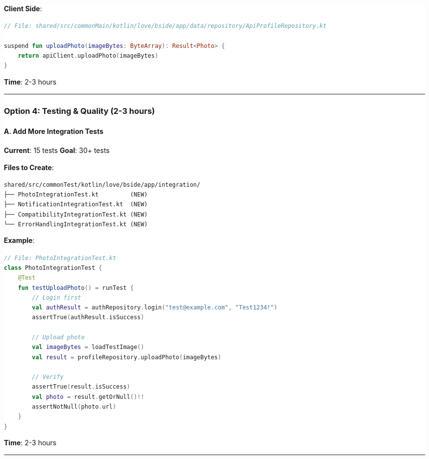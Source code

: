 **Client Side**:
```kotlin
// File: shared/src/commonMain/kotlin/love/bside/app/data/repository/ApiProfileRepository.kt

suspend fun uploadPhoto(imageBytes: ByteArray): Result<Photo> {
    return apiClient.uploadPhoto(imageBytes)
}
```

**Time**: 2-3 hours

---

### Option 4: Testing & Quality (2-3 hours)

#### A. Add More Integration Tests

**Current**: 15 tests
**Goal**: 30+ tests

**Files to Create**:
```
shared/src/commonTest/kotlin/love/bside/app/integration/
├── PhotoIntegrationTest.kt         (NEW)
├── NotificationIntegrationTest.kt  (NEW)
├── CompatibilityIntegrationTest.kt (NEW)
└── ErrorHandlingIntegrationTest.kt (NEW)
```

**Example**:
```kotlin
// File: PhotoIntegrationTest.kt
class PhotoIntegrationTest {
    @Test
    fun testUploadPhoto() = runTest {
        // Login first
        val authResult = authRepository.login("test@example.com", "Test1234!")
        assertTrue(authResult.isSuccess)
        
        // Upload photo
        val imageBytes = loadTestImage()
        val result = profileRepository.uploadPhoto(imageBytes)
        
        // Verify
        assertTrue(result.isSuccess)
        val photo = result.getOrNull()!!
        assertNotNull(photo.url)
    }
}
```

**Time**: 2-3 hours

---
